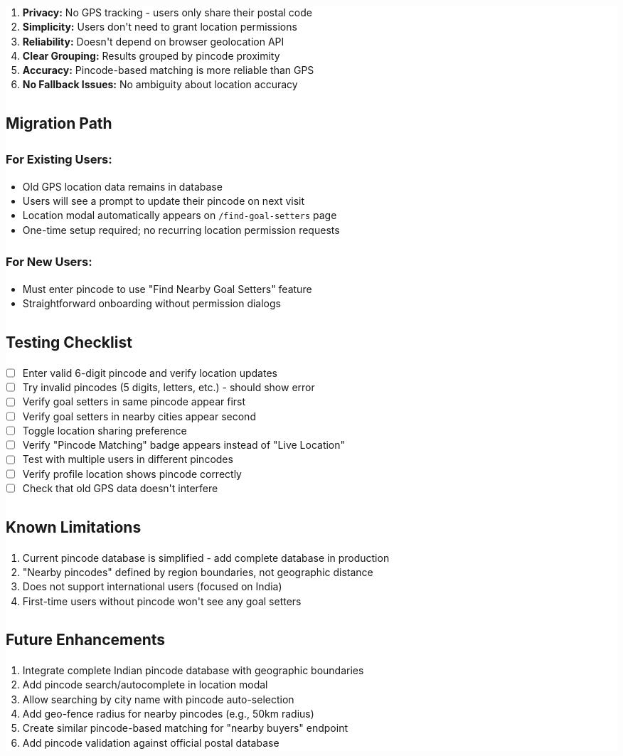 1. **Privacy:** No GPS tracking - users only share their postal code
2. **Simplicity:** Users don't need to grant location permissions
3. **Reliability:** Doesn't depend on browser geolocation API
4. **Clear Grouping:** Results grouped by pincode proximity
5. **Accuracy:** Pincode-based matching is more reliable than GPS
6. **No Fallback Issues:** No ambiguity about location accuracy

## Migration Path

### For Existing Users:
- Old GPS location data remains in database
- Users will see a prompt to update their pincode on next visit
- Location modal automatically appears on `/find-goal-setters` page
- One-time setup required; no recurring location permission requests

### For New Users:
- Must enter pincode to use "Find Nearby Goal Setters" feature
- Straightforward onboarding without permission dialogs

## Testing Checklist

- [ ] Enter valid 6-digit pincode and verify location updates
- [ ] Try invalid pincodes (5 digits, letters, etc.) - should show error
- [ ] Verify goal setters in same pincode appear first
- [ ] Verify goal setters in nearby cities appear second
- [ ] Toggle location sharing preference
- [ ] Verify "Pincode Matching" badge appears instead of "Live Location"
- [ ] Test with multiple users in different pincodes
- [ ] Verify profile location shows pincode correctly
- [ ] Check that old GPS data doesn't interfere

## Known Limitations

1. Current pincode database is simplified - add complete database in production
2. "Nearby pincodes" defined by region boundaries, not geographic distance
3. Does not support international users (focused on India)
4. First-time users without pincode won't see any goal setters

## Future Enhancements

1. Integrate complete Indian pincode database with geographic boundaries
2. Add pincode search/autocomplete in location modal
3. Allow searching by city name with pincode auto-selection
4. Add geo-fence radius for nearby pincodes (e.g., 50km radius)
5. Create similar pincode-based matching for "nearby buyers" endpoint
6. Add pincode validation against official postal database